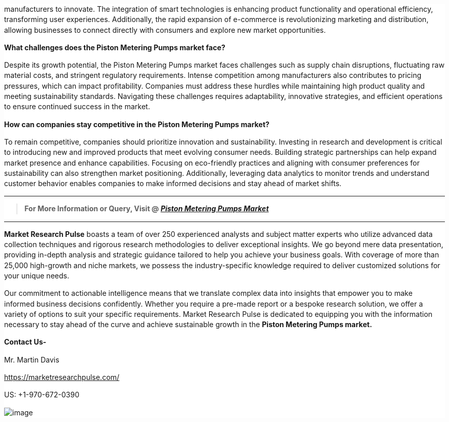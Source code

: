 manufacturers to innovate. The integration of smart technologies is enhancing product functionality and operational efficiency, transforming user experiences. Additionally, the rapid expansion of e-commerce is revolutionizing marketing and distribution, allowing businesses to connect directly with consumers and explore new market opportunities.</p><p><strong>What challenges does the Piston Metering Pumps market face?</strong></p><p>Despite its growth potential, the Piston Metering Pumps market faces challenges such as supply chain disruptions, fluctuating raw material costs, and stringent regulatory requirements. Intense competition among manufacturers also contributes to pricing pressures, which can impact profitability. Companies must address these hurdles while maintaining high product quality and meeting sustainability standards. Navigating these challenges requires adaptability, innovative strategies, and efficient operations to ensure continued success in the market.</p><p><strong>How can companies stay competitive in the Piston Metering Pumps market?</strong></p><p>To remain competitive, companies should prioritize innovation and sustainability. Investing in research and development is critical to introducing new and improved products that meet evolving consumer needs. Building strategic partnerships can help expand market presence and enhance capabilities. Focusing on eco-friendly practices and aligning with consumer preferences for sustainability can also strengthen market positioning. Additionally, leveraging data analytics to monitor trends and understand customer behavior enables companies to make informed decisions and stay ahead of market shifts.</p><hr /><blockquote><p><strong>For More Information or Query, Visit @&nbsp;<em><a href="https://marketresearchpulse.com/report/18472/piston-metering-pumps-market?utm_source=Linkedin&utm_medium=052">Piston Metering Pumps Market</a></em></strong></p></blockquote><hr /><p><strong>Market Research Pulse</strong> boasts a team of over 250 experienced analysts and subject matter experts who utilize advanced data collection techniques and rigorous research methodologies to deliver exceptional insights. We go beyond mere data presentation, providing in-depth analysis and strategic guidance tailored to help you achieve your business goals. With coverage of more than 25,000 high-growth and niche markets, we possess the industry-specific knowledge required to deliver customized solutions for your unique needs.</p><p>Our commitment to actionable intelligence means that we translate complex data into insights that empower you to make informed business decisions confidently. Whether you require a pre-made report or a bespoke research solution, we offer a variety of options to suit your specific requirements. Market Research Pulse is dedicated to equipping you with the information necessary to stay ahead of the curve and achieve sustainable growth in the <strong>Piston Metering Pumps market.</strong></p><p><strong>Contact Us-</strong></p><p>Mr. Martin Davis</p><p>https://marketresearchpulse.com/</p><p>US: +1-970-672-0390</p>
![image](https://github.com/user-attachments/assets/c21563ec-dd36-4a2f-85f2-8a153aeea019)
